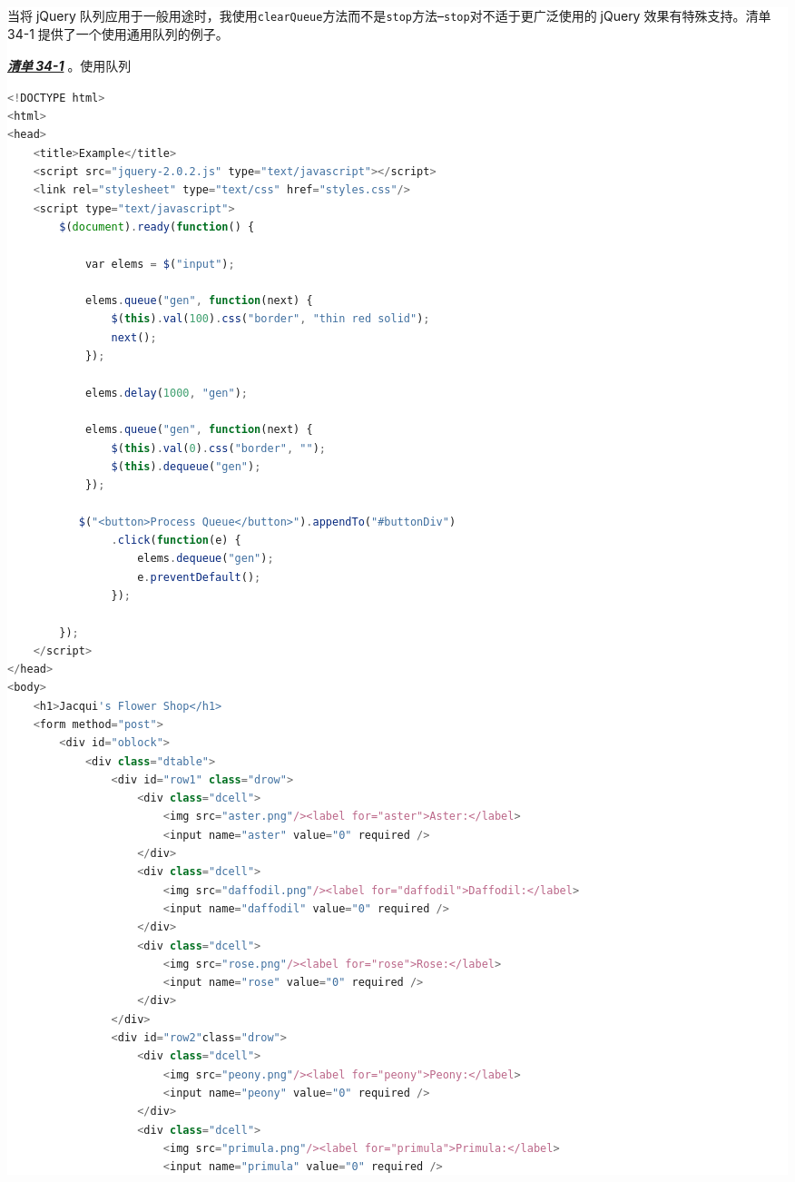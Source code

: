 当将 jQuery 队列应用于一般用途时，我使用`clearQueue`方法而不是`stop`方法–`stop`对不适于更广泛使用的 jQuery 效果有特殊支持。清单 34-1 提供了一个使用通用队列的例子。

***[清单 34-1](#_list1)*** 。使用队列

```js
<!DOCTYPE html>
<html>
<head>
    <title>Example</title>
    <script src="jquery-2.0.2.js" type="text/javascript"></script>
    <link rel="stylesheet" type="text/css" href="styles.css"/>
    <script type="text/javascript">
        $(document).ready(function() {

            var elems = $("input");

            elems.queue("gen", function(next) {
                $(this).val(100).css("border", "thin red solid");
                next();
            });

            elems.delay(1000, "gen");

            elems.queue("gen", function(next) {
                $(this).val(0).css("border", "");
                $(this).dequeue("gen");
            });

           $("<button>Process Queue</button>").appendTo("#buttonDiv")
                .click(function(e) {
                    elems.dequeue("gen");
                    e.preventDefault();
                });

        });
    </script>
</head>
<body>
    <h1>Jacqui's Flower Shop</h1>
    <form method="post">
        <div id="oblock">
            <div class="dtable">
                <div id="row1" class="drow">
                    <div class="dcell">
                        <img src="aster.png"/><label for="aster">Aster:</label>
                        <input name="aster" value="0" required />
                    </div>
                    <div class="dcell">
                        <img src="daffodil.png"/><label for="daffodil">Daffodil:</label>
                        <input name="daffodil" value="0" required />
                    </div>
                    <div class="dcell">
                        <img src="rose.png"/><label for="rose">Rose:</label>
                        <input name="rose" value="0" required />
                    </div>
                </div>
                <div id="row2"class="drow">
                    <div class="dcell">
                        <img src="peony.png"/><label for="peony">Peony:</label>
                        <input name="peony" value="0" required />
                    </div>
                    <div class="dcell">
                        <img src="primula.png"/><label for="primula">Primula:</label>
                        <input name="primula" value="0" required />
```